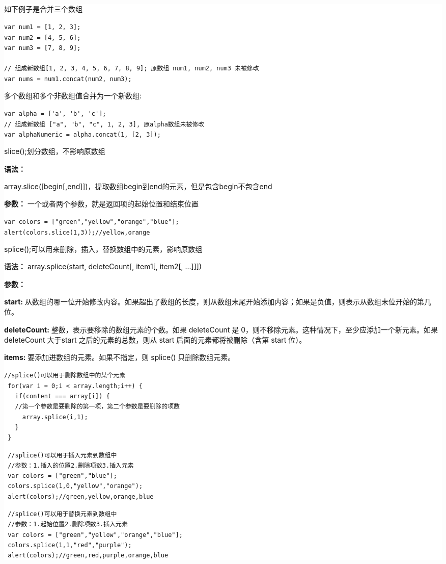 如下例子是合并三个数组
```
var num1 = [1, 2, 3];
var num2 = [4, 5, 6];
var num3 = [7, 8, 9];

// 组成新数组[1, 2, 3, 4, 5, 6, 7, 8, 9]; 原数组 num1, num2, num3 未被修改
var nums = num1.concat(num2, num3);
```

多个数组和多个非数组值合并为一个新数组:
```
var alpha = ['a', 'b', 'c'];
// 组成新数组 ["a", "b", "c", 1, 2, 3], 原alpha数组未被修改
var alphaNumeric = alpha.concat(1, [2, 3]);
```

slice();划分数组，不影响原数组

**语法：**

array.slice([begin[,end]])，提取数组begin到end的元素，但是包含begin不包含end

**参数：**
一个或者两个参数，就是返回项的起始位置和结束位置

```
var colors = ["green","yellow","orange","blue"];
alert(colors.slice(1,3));//yellow,orange
```

splice();可以用来删除，插入，替换数组中的元素，影响原数组

**语法：**
array.splice(start, deleteCount[, item1[, item2[, ...]]])

**参数：**

**start:**
从数组的哪一位开始修改内容。如果超出了数组的长度，则从数组末尾开始添加内容；如果是负值，则表示从数组末位开始的第几位。

**deleteCount:**
整数，表示要移除的数组元素的个数。如果 deleteCount 是 0，则不移除元素。这种情况下，至少应添加一个新元素。如果 deleteCount 大于start 之后的元素的总数，则从 start 后面的元素都将被删除（含第 start 位）。

**items:**
要添加进数组的元素。如果不指定，则 splice() 只删除数组元素。
```
//splice()可以用于删除数组中的某个元素
 for(var i = 0;i < array.length;i++) {
   if(content === array[i]) {
   //第一个参数是要删除的第一项，第二个参数是要删除的项数
     array.splice(i,1);
   }
 }

```
```
 //splice()可以用于插入元素到数组中
 //参数：1.插入的位置2.删除项数3.插入元素
 var colors = ["green","blue"];
 colors.splice(1,0,"yellow","orange");
 alert(colors);//green,yellow,orange,blue
```
```
 //splice()可以用于替换元素到数组中
 //参数：1.起始位置2.删除项数3.插入元素
 var colors = ["green","yellow","orange","blue"];
 colors.splice(1,1,"red","purple");
 alert(colors);//green,red,purple,orange,blue
```
